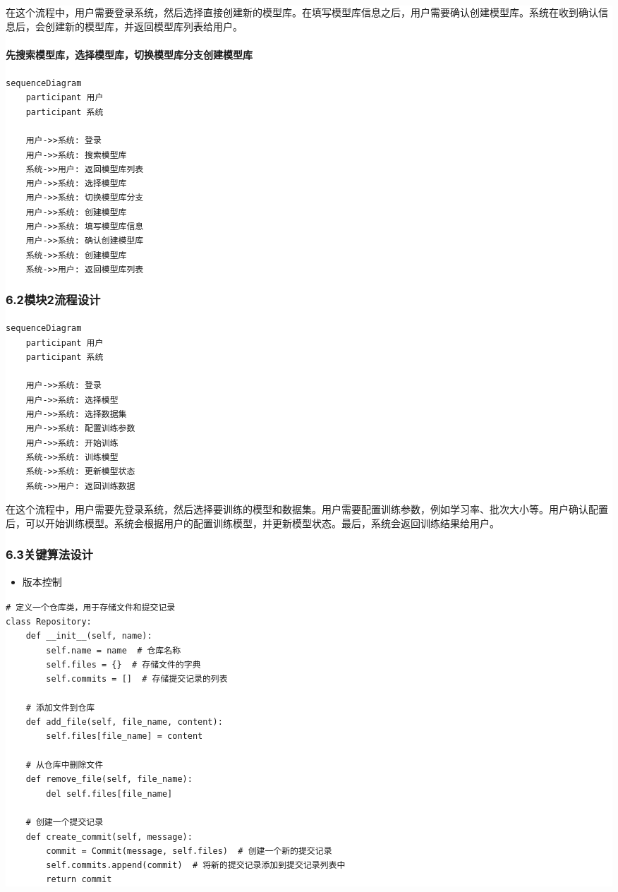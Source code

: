 在这个流程中，用户需要登录系统，然后选择直接创建新的模型库。在填写模型库信息之后，用户需要确认创建模型库。系统在收到确认信息后，会创建新的模型库，并返回模型库列表给用户。

#### 先搜索模型库，选择模型库，切换模型库分支创建模型库

```mermaid
sequenceDiagram
    participant 用户
    participant 系统

    用户->>系统: 登录
    用户->>系统: 搜索模型库
    系统->>用户: 返回模型库列表
    用户->>系统: 选择模型库
    用户->>系统: 切换模型库分支
    用户->>系统: 创建模型库
    用户->>系统: 填写模型库信息
    用户->>系统: 确认创建模型库
    系统->>系统: 创建模型库
    系统->>用户: 返回模型库列表
```


### 6.2模块2流程设计

```mermaid
sequenceDiagram
    participant 用户
    participant 系统

    用户->>系统: 登录
    用户->>系统: 选择模型
    用户->>系统: 选择数据集
    用户->>系统: 配置训练参数
    用户->>系统: 开始训练
    系统->>系统: 训练模型
    系统->>系统: 更新模型状态
    系统->>用户: 返回训练数据
```

在这个流程中，用户需要先登录系统，然后选择要训练的模型和数据集。用户需要配置训练参数，例如学习率、批次大小等。用户确认配置后，可以开始训练模型。系统会根据用户的配置训练模型，并更新模型状态。最后，系统会返回训练结果给用户。

### 6.3关键算法设计
- 版本控制
```
# 定义一个仓库类，用于存储文件和提交记录
class Repository:
    def __init__(self, name):
        self.name = name  # 仓库名称
        self.files = {}  # 存储文件的字典
        self.commits = []  # 存储提交记录的列表

    # 添加文件到仓库
    def add_file(self, file_name, content):
        self.files[file_name] = content

    # 从仓库中删除文件
    def remove_file(self, file_name):
        del self.files[file_name]

    # 创建一个提交记录
    def create_commit(self, message):
        commit = Commit(message, self.files)  # 创建一个新的提交记录
        self.commits.append(commit)  # 将新的提交记录添加到提交记录列表中
        return commit

```